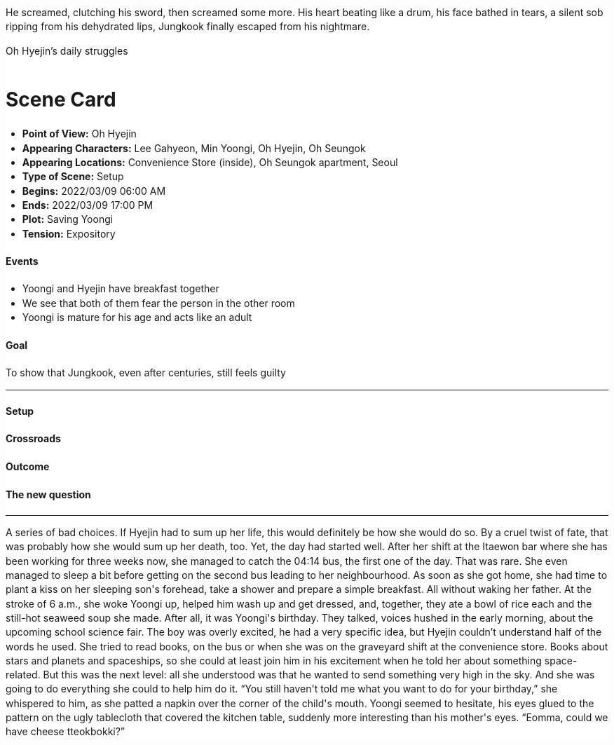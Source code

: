 He screamed, clutching his sword, then screamed some more. His heart beating like a drum, his face bathed in tears, a silent sob ripping from his dehydrated lips, Jungkook finally escaped from his nightmare.

Oh Hyejin’s daily struggles

# Scene Card
- **Point of View:** Oh Hyejin
- **Appearing Characters:** Lee Gahyeon, Min Yoongi, Oh Hyejin, Oh Seungok
- **Appearing Locations:** Convenience Store (inside), Oh Seungok apartment, Seoul
- **Type of Scene:** Setup
- **Begins:** 2022/03/09 06:00 AM
- **Ends:** 2022/03/09 17:00 PM
- **Plot:** Saving Yoongi
- **Tension:** Expository

#### Events
* Yoongi and Hyejin have breakfast together
* We see that both of them fear the person in the other room
* Yoongi is mature for his age and acts like an adult

#### Goal
To show that Jungkook, even after centuries, still feels guilty


***

#### Setup

#### Crossroads

#### Outcome

#### The new question

***

A series of bad choices. 
If Hyejin had to sum up her life, this would definitely be how she would do so. By a cruel twist of fate, that was probably how she would sum up her death, too. 
Yet, the day had started well. After her shift at the Itaewon bar where she has been working for three weeks now, she managed to catch the 04:14 bus, the first one of the day. That was rare. She even managed to sleep a bit before getting on the second bus leading to her neighbourhood. 
As soon as she got home, she had time to plant a kiss on her sleeping son's forehead, take a shower and prepare a simple breakfast. All without waking her father. At the stroke of 6 a.m., she woke Yoongi up, helped him wash up and get dressed, and, together, they ate a bowl of rice each and the still-hot seaweed soup she made. After all, it was Yoongi's birthday. 
They talked, voices hushed in the early morning, about the upcoming school science fair. The boy was overly excited, he had a very specific idea, but Hyejin couldn’t understand half of the words he used. She tried to read books, on the bus or when she was on the graveyard shift at the convenience store. Books about stars and planets and spaceships, so she could at least join him in his excitement when he told her about something space-related. But this was the next level: all she understood was that he wanted to send something very high in the sky. And she was going to do everything she could to help him do it. 
“You still haven't told me what you want to do for your birthday,” she whispered to him, as she patted a napkin over the corner of the child's mouth. 
Yoongi seemed to hesitate, his eyes glued to the pattern on the ugly tablecloth that covered the kitchen table, suddenly more interesting than his mother's eyes. 
“Eomma, could we have cheese tteokbokki?” 
